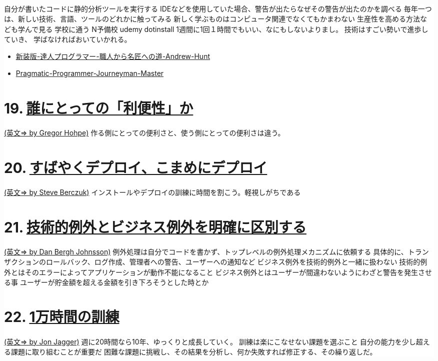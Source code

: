 自分が書いたコードに静的分析ツールを実行する
IDEなどを使用していた場合、警告が出たらなぜその警告が出たのかを調べる
毎年一つは、新しい技術、言語、ツールのどれかに触ってみる
新しく学ぶものはコンピュータ関連でなくてもかまわない
生産性を高める方法なども学んで見る
学校に通う N予備校 udemy dotinstall
1週間に1回１時間でもいい、なにもしないよりまし。
技術はすごい勢いで進歩していき、
学ばなければおいていかれる。

- [新装版-達人プログラマー-職人から名匠への道-Andrew-Hunt](http://amzn.to/2z57ZpG)

- [Pragmatic-Programmer-Journeyman-Master](http://amzn.to/2z45S5i)


# 19. [誰にとっての「利便性」か](https://プログラマが知るべき97のこと.com/エッセイ/誰にとっての-利便性-か)

[ (英文=> by Gregor Hohpe)](http://programmer.97things.oreilly.com/wiki/index.php/Convenience_Is_not_an_-ility)
作る側にとっての便利さと、使う側にとっての便利さは違う。

# 20. [すばやくデプロイ、こまめにデプロイ](https://プログラマが知るべき97のこと.com/エッセイ/すばやくデプロイ-こまめにデプロイ)

[ (英文=> by Steve Berczuk)](http://programmer.97things.oreilly.com/wiki/index.php/Deploy_Early_and_Often)
インストールやデプロイの訓練に時間を割こう。軽視しがちである

# 21. [技術的例外とビジネス例外を明確に区別する](https://プログラマが知るべき97のこと.com/エッセイ/技術的例外とビジネス例外を明確に区別する)

[ (英文=> by Dan Bergh Johnsson)](http://programmer.97things.oreilly.com/wiki/index.php/Distinguish_Business_Exceptions_from_Technical)
例外処理は自分でコードを書かず、トップレベルの例外処理メカニズムに依頼する
具体的に、トランザクションのロールバック、ログ作成、管理者への警告、ユーザーへの通知など
ビジネス例外を技術的例外と一緒に扱わない
技術的例外とはそのエラーによってアプリケーションが動作不能になること
ビジネス例外とはユーザーが間違わないようにわざと警告を発生させる事
ユーザーが貯金額を超える金額を引き下ろそうとした時とか

# 22. [1万時間の訓練](https://プログラマが知るべき97のこと.com/エッセイ/1万時間の訓練)

[ (英文=> by Jon Jagger)](http://programmer.97things.oreilly.com/wiki/index.php/Do_Lots_of_Deliberate_Practice)
週に20時間なら10年、ゆっくりと成長していく。
訓練は楽にこなせない課題を選ぶこと
自分の能力を少し超える課題に取り組むことが重要だ
困難な課題に挑戦し、その結果を分析し、何か失敗すれば修正する、その繰り返しだ。
